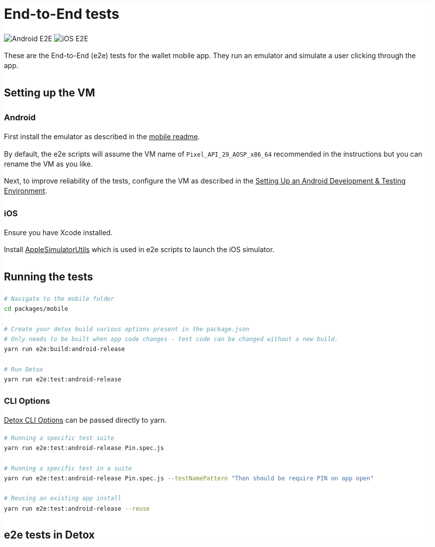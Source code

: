 # End-to-End tests

![Android E2E](https://github.com/valora-inc/wallet/actions/workflows/e2e-android.yml/badge.svg)
![iOS E2E](https://github.com/valora-inc/wallet/actions/workflows/e2e-ios.yml/badge.svg)

These are the End-to-End (e2e) tests for the wallet mobile app. They run an emulator and simulate a user clicking through the app.

## Setting up the VM

### Android

First install the emulator as described in the [mobile readme](../README.md#optional-install-an-android-emulator).

By default, the e2e scripts will assume the VM name of `Pixel_API_29_AOSP_x86_64` recommended in the instructions but you can rename the VM as you like.

Next, to improve reliability of the tests, configure the VM as described in the [Setting Up an Android Development & Testing Environment](https://github.com/wix/Detox/blob/master/docs/Introduction.AndroidDevEnv.md).

### iOS

Ensure you have Xcode installed.

Install [AppleSimulatorUtils](https://github.com/wix/AppleSimulatorUtils#installing) which is used in e2e scripts to launch the iOS simulator.

## Running the tests

```sh
# Navigate to the mobile folder
cd packages/mobile

# Create your detox build various options present in the package.json
# Only needs to be built when app code changes - test code can be changed without a new build.
yarn run e2e:build:android-release

# Run Detox
yarn run e2e:test:android-release
```

### CLI Options

[Detox CLI Options](https://github.com/wix/Detox/blob/master/docs/APIRef.DetoxCLI.md) can be passed directly to yarn.

```sh
# Running a specific test suite
yarn run e2e:test:android-release Pin.spec.js

# Running a specific test in a suite
yarn run e2e:test:android-release Pin.spec.js --testNamePattern "Then should be require PIN on app open"

# Reusing an existing app install
yarn run e2e:test:android-release --reuse

```
## e2e tests in Detox
